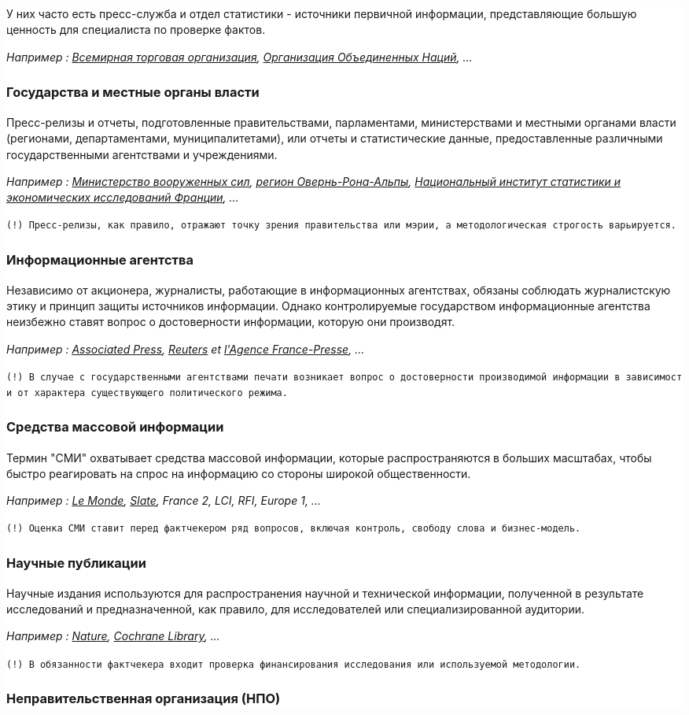 У них часто есть пресс-служба и отдел статистики - источники первичной информации, представляющие большую ценность для специалиста по проверке фактов.

_Например : [Всемирная торговая организация](https://www.wto.org/indexfr.htm), [Организация Объединенных Наций](http://www.un.org/fr/index.html), …_

### Государства и местные органы власти

Пресс-релизы и отчеты, подготовленные правительствами, парламентами, министерствами и местными органами власти (регионами, департаментами, муниципалитетами), или отчеты и статистические данные, предоставленные различными государственными агентствами и учреждениями.

_Например : [Министерство вооруженных сил](https://www.defense.gouv.fr/), [регион Овернь-Рона-Альпы](https://www.auvergnerhonealpes.fr/), [Национальный институт статистики и экономических исследований Франции](https://www.insee.fr/), …_

`(!) Пресс-релизы, как правило, отражают точку зрения правительства или мэрии, а методологическая строгость варьируется.`

### Информационные агентства

Независимо от акционера, журналисты, работающие в информационных агентствах, обязаны соблюдать журналистскую этику и принцип защиты источников информации. Однако контролируемые государством информационные агентства неизбежно ставят вопрос о достоверности информации, которую они производят.

_Например : [Associated Press](https://www.ap.org/en-gb/), [Reuters](https://reuters.com/) et [l'Agence France-Presse](https://www.afp.com/fr), …_

`(!) В случае с государственными агентствами печати возникает вопрос о достоверности производимой информации в зависимости от характера существующего политического режима.`

### Средства массовой информации

Термин "СМИ" охватывает средства массовой информации, которые распространяются в больших масштабах, чтобы быстро реагировать на спрос на информацию со стороны широкой общественности.

_Например : [Le Monde](https://www.lemonde.fr/), [Slate](https://slate.com/), France 2, LCI, RFI, Europe 1, ..._

`(!) Оценка СМИ ставит перед фактчекером ряд вопросов, включая контроль, свободу слова и бизнес-модель.`

### Научные публикации

Научные издания используются для распространения научной и технической информации, полученной в результате исследований и предназначенной, как правило, для исследователей или специализированной аудитории.

_Например : [Nature](https://www.nature.com/nature/), [Cochrane Library](https://www.cochranelibrary.com/), …_

`(!) В обязанности фактчекера входит проверка финансирования исследования или используемой методологии.`

### Неправительственная организация (НПО)
